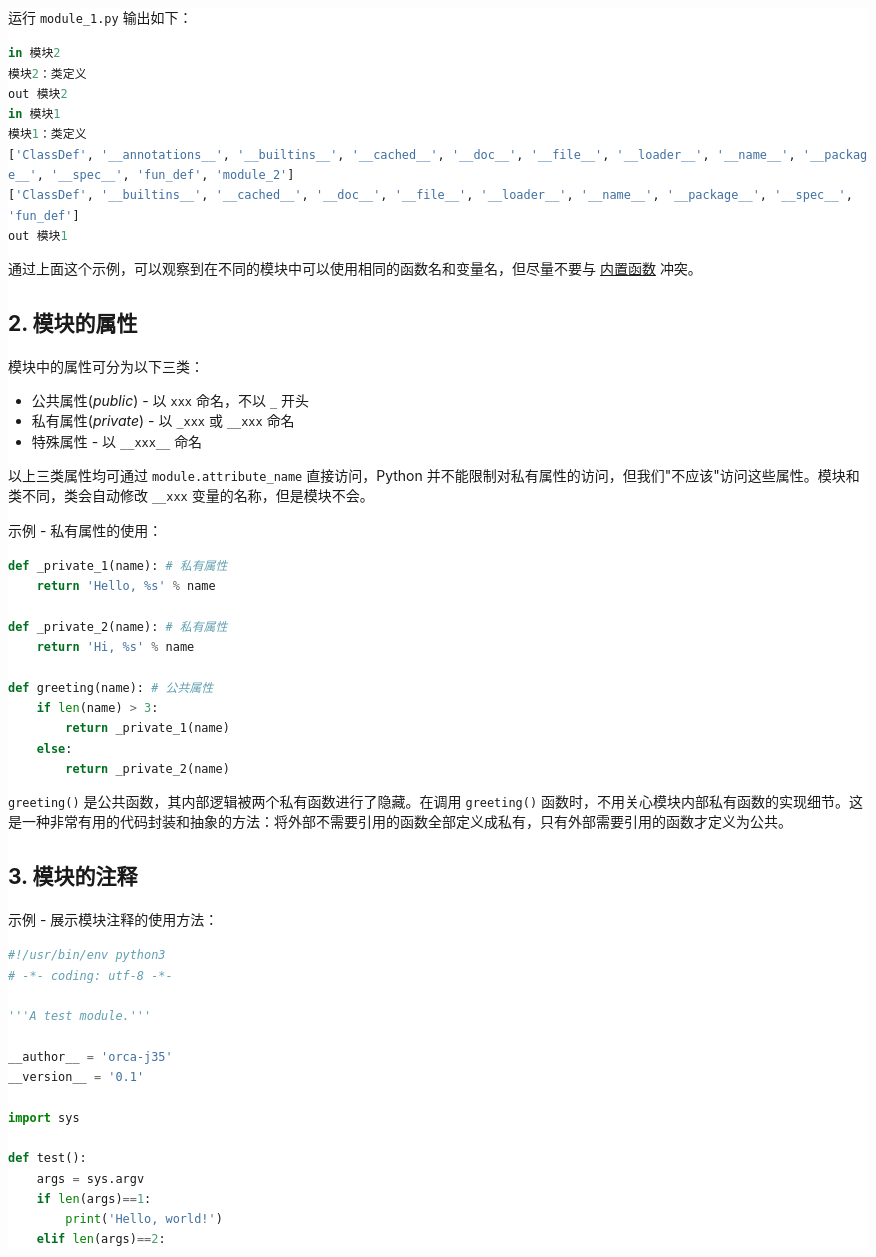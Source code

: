 运行 `module_1.py` 输出如下：

```python
in 模块2
模块2：类定义
out 模块2
in 模块1
模块1：类定义
['ClassDef', '__annotations__', '__builtins__', '__cached__', '__doc__', '__file__', '__loader__', '__name__', '__package__', '__spec__', 'fun_def', 'module_2']
['ClassDef', '__builtins__', '__cached__', '__doc__', '__file__', '__loader__', '__name__', '__package__', '__spec__', 'fun_def']
out 模块1
```

通过上面这个示例，可以观察到在不同的模块中可以使用相同的函数名和变量名，但尽量不要与 [内置函数](https://docs.python.org/3/library/functions.html#built-in-functions) 冲突。

## 2. 模块的属性

模块中的属性可分为以下三类：

- 公共属性(*public*) - 以 `xxx` 命名，不以 `_` 开头
- 私有属性(*private*) - 以 `_xxx` 或 `__xxx` 命名
- 特殊属性 - 以 `__xxx__` 命名

以上三类属性均可通过 `module.attribute_name` 直接访问，Python 并不能限制对私有属性的访问，但我们"不应该"访问这些属性。模块和类不同，类会自动修改 `__xxx` 变量的名称，但是模块不会。

示例 - 私有属性的使用：

```python
def _private_1(name): # 私有属性
    return 'Hello, %s' % name

def _private_2(name): # 私有属性
    return 'Hi, %s' % name

def greeting(name): # 公共属性
    if len(name) > 3:
        return _private_1(name)
    else:
        return _private_2(name)
```

`greeting()` 是公共函数，其内部逻辑被两个私有函数进行了隐藏。在调用 `greeting()` 函数时，不用关心模块内部私有函数的实现细节。这是一种非常有用的代码封装和抽象的方法：将外部不需要引用的函数全部定义成私有，只有外部需要引用的函数才定义为公共。

## 3. 模块的注释

示例 - 展示模块注释的使用方法：

```python
#!/usr/bin/env python3
# -*- coding: utf-8 -*-

'''A test module.'''

__author__ = 'orca-j35'
__version__ = '0.1'

import sys

def test():
    args = sys.argv
    if len(args)==1:
        print('Hello, world!')
    elif len(args)==2:
```